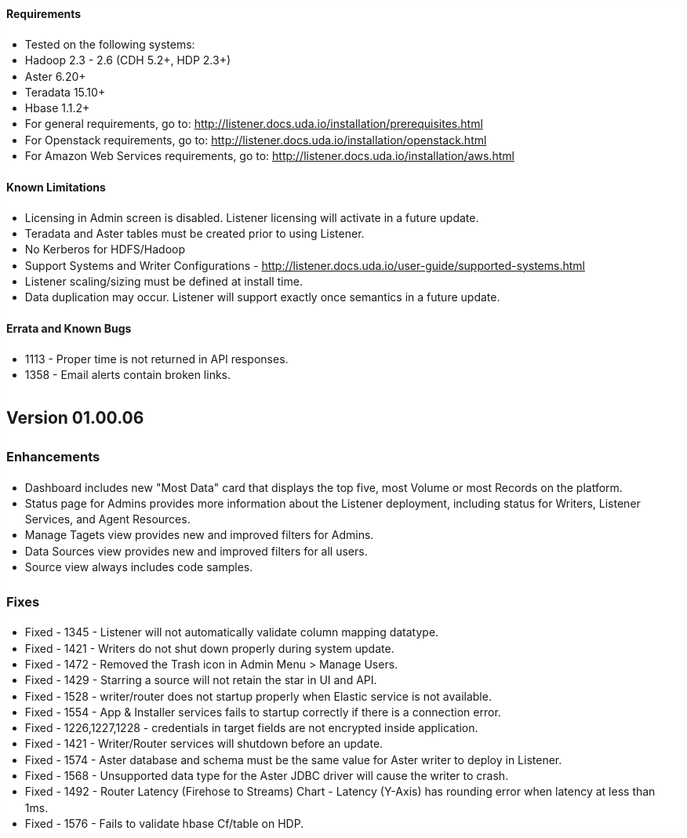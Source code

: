 #### Requirements
* Tested on the following systems:
 * Hadoop 2.3 - 2.6 (CDH 5.2+, HDP 2.3+)
 * Aster 6.20+
 * Teradata 15.10+
 * Hbase 1.1.2+
* For general requirements, go to: http://listener.docs.uda.io/installation/prerequisites.html
* For Openstack requirements, go to: http://listener.docs.uda.io/installation/openstack.html
* For Amazon Web Services requirements, go to: http://listener.docs.uda.io/installation/aws.html

#### Known Limitations
* Licensing in Admin screen is disabled.  Listener licensing will activate in a future update.
* Teradata and Aster tables must be created prior to using Listener.
* No Kerberos for HDFS/Hadoop
* Support Systems and Writer Configurations - http://listener.docs.uda.io/user-guide/supported-systems.html
* Listener scaling/sizing must be defined at install time.
* Data duplication may occur. Listener will support exactly once semantics in a future update.

#### Errata and Known Bugs

* 1113 - Proper time is not returned in API responses.
* 1358 - Email alerts contain broken links.


## Version 01.00.06

### Enhancements

* Dashboard includes new "Most Data" card that displays the top five, most Volume or most Records on the platform.
* Status page for Admins provides more information about the Listener deployment, including status for Writers, Listener Services, and Agent Resources.
* Manage Tagets view provides new and improved filters for Admins.
* Data Sources view provides new and improved filters for all users.
* Source view always includes code samples.

### Fixes

* Fixed - 1345 - Listener will not automatically validate column mapping datatype.
* Fixed - 1421 - Writers do not shut down properly during system update.
* Fixed - 1472 - Removed the Trash icon in Admin Menu > Manage Users.
* Fixed - 1429 - Starring a source will not retain the star in UI and API.
* Fixed - 1528 - writer/router does not startup properly when Elastic service is not available.
* Fixed - 1554 - App & Installer services fails to startup correctly if there is a connection error.
* Fixed - 1226,1227,1228 - credentials in target fields are not encrypted inside application.
* Fixed - 1421 - Writer/Router services will shutdown before an update.
* Fixed - 1574 - Aster database and schema must be the same value for Aster writer to deploy in Listener.
* Fixed - 1568 - Unsupported data type for the Aster JDBC driver will cause the writer to crash.
* Fixed - 1492 - Router Latency (Firehose to Streams) Chart - Latency (Y-Axis) has rounding error when latency at less than 1ms.
* Fixed - 1576 - Fails to validate hbase Cf/table on HDP.
